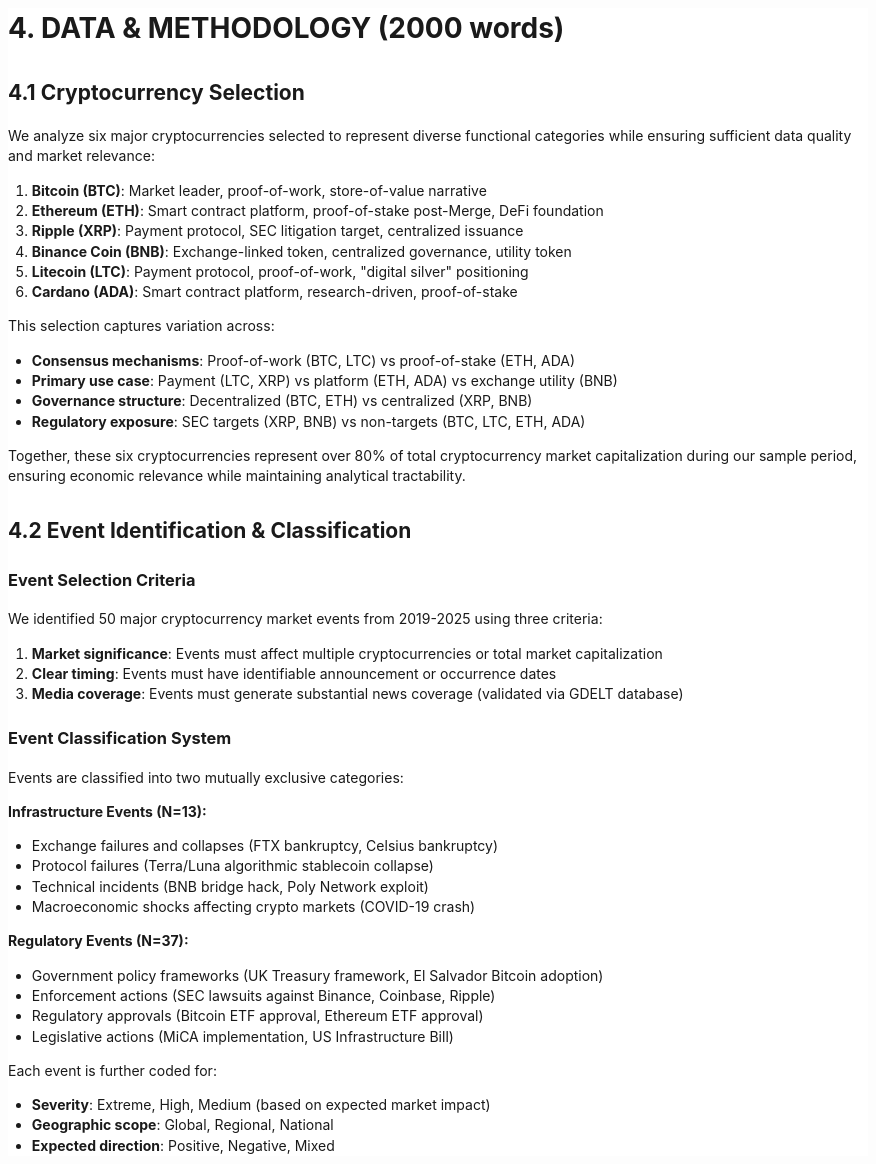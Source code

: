 
# 4. DATA & METHODOLOGY (2000 words)

## 4.1 Cryptocurrency Selection

We analyze six major cryptocurrencies selected to represent diverse functional categories while ensuring sufficient data quality and market relevance:

1. **Bitcoin (BTC)**: Market leader, proof-of-work, store-of-value narrative
2. **Ethereum (ETH)**: Smart contract platform, proof-of-stake post-Merge, DeFi foundation
3. **Ripple (XRP)**: Payment protocol, SEC litigation target, centralized issuance
4. **Binance Coin (BNB)**: Exchange-linked token, centralized governance, utility token
5. **Litecoin (LTC)**: Payment protocol, proof-of-work, "digital silver" positioning
6. **Cardano (ADA)**: Smart contract platform, research-driven, proof-of-stake

This selection captures variation across:
- **Consensus mechanisms**: Proof-of-work (BTC, LTC) vs proof-of-stake (ETH, ADA)
- **Primary use case**: Payment (LTC, XRP) vs platform (ETH, ADA) vs exchange utility (BNB)
- **Governance structure**: Decentralized (BTC, ETH) vs centralized (XRP, BNB)
- **Regulatory exposure**: SEC targets (XRP, BNB) vs non-targets (BTC, LTC, ETH, ADA)

Together, these six cryptocurrencies represent over 80% of total cryptocurrency market capitalization during our sample period, ensuring economic relevance while maintaining analytical tractability.

## 4.2 Event Identification & Classification

### Event Selection Criteria

We identified 50 major cryptocurrency market events from 2019-2025 using three criteria:
1. **Market significance**: Events must affect multiple cryptocurrencies or total market capitalization
2. **Clear timing**: Events must have identifiable announcement or occurrence dates
3. **Media coverage**: Events must generate substantial news coverage (validated via GDELT database)

### Event Classification System

Events are classified into two mutually exclusive categories:

**Infrastructure Events (N=13):**
- Exchange failures and collapses (FTX bankruptcy, Celsius bankruptcy)
- Protocol failures (Terra/Luna algorithmic stablecoin collapse)
- Technical incidents (BNB bridge hack, Poly Network exploit)
- Macroeconomic shocks affecting crypto markets (COVID-19 crash)

**Regulatory Events (N=37):**
- Government policy frameworks (UK Treasury framework, El Salvador Bitcoin adoption)
- Enforcement actions (SEC lawsuits against Binance, Coinbase, Ripple)
- Regulatory approvals (Bitcoin ETF approval, Ethereum ETF approval)
- Legislative actions (MiCA implementation, US Infrastructure Bill)

Each event is further coded for:
- **Severity**: Extreme, High, Medium (based on expected market impact)
- **Geographic scope**: Global, Regional, National
- **Expected direction**: Positive, Negative, Mixed
